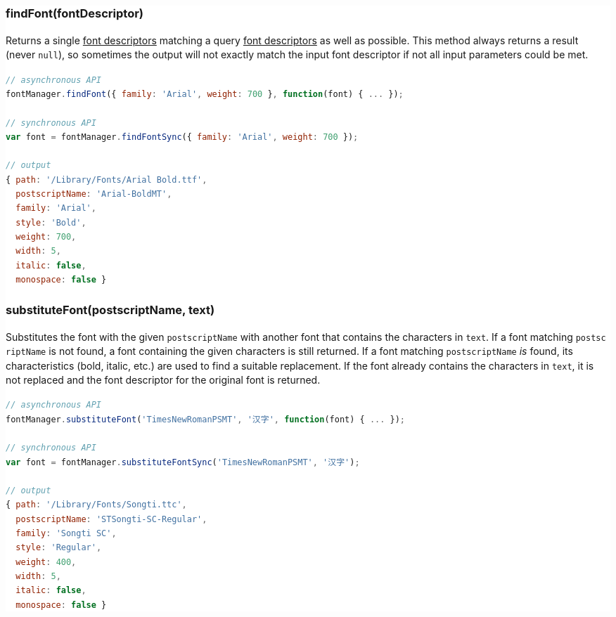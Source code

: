 ### findFont(fontDescriptor)

Returns a single [font descriptors](#font-descriptor) matching a query
[font descriptors](#font-descriptor) as well as possible. This method
always returns a result (never `null`), so sometimes the output will not 
exactly match the input font descriptor if not all input parameters
could be met.

```javascript
// asynchronous API
fontManager.findFont({ family: 'Arial', weight: 700 }, function(font) { ... });

// synchronous API
var font = fontManager.findFontSync({ family: 'Arial', weight: 700 });

// output
{ path: '/Library/Fonts/Arial Bold.ttf',
  postscriptName: 'Arial-BoldMT',
  family: 'Arial',
  style: 'Bold',
  weight: 700,
  width: 5,
  italic: false,
  monospace: false }
```

### substituteFont(postscriptName, text)

Substitutes the font with the given `postscriptName` with another font
that contains the characters in `text`.  If a font matching `postscriptName`
is not found, a font containing the given characters is still returned.  If
a font matching `postscriptName` *is* found, its characteristics (bold, italic, etc.)
are used to find a suitable replacement.  If the font already contains the characters
in `text`, it is not replaced and the font descriptor for the original font is returned.

```javascript
// asynchronous API
fontManager.substituteFont('TimesNewRomanPSMT', '汉字', function(font) { ... });

// synchronous API
var font = fontManager.substituteFontSync('TimesNewRomanPSMT', '汉字');

// output
{ path: '/Library/Fonts/Songti.ttc',
  postscriptName: 'STSongti-SC-Regular',
  family: 'Songti SC',
  style: 'Regular',
  weight: 400,
  width: 5,
  italic: false,
  monospace: false }
```
